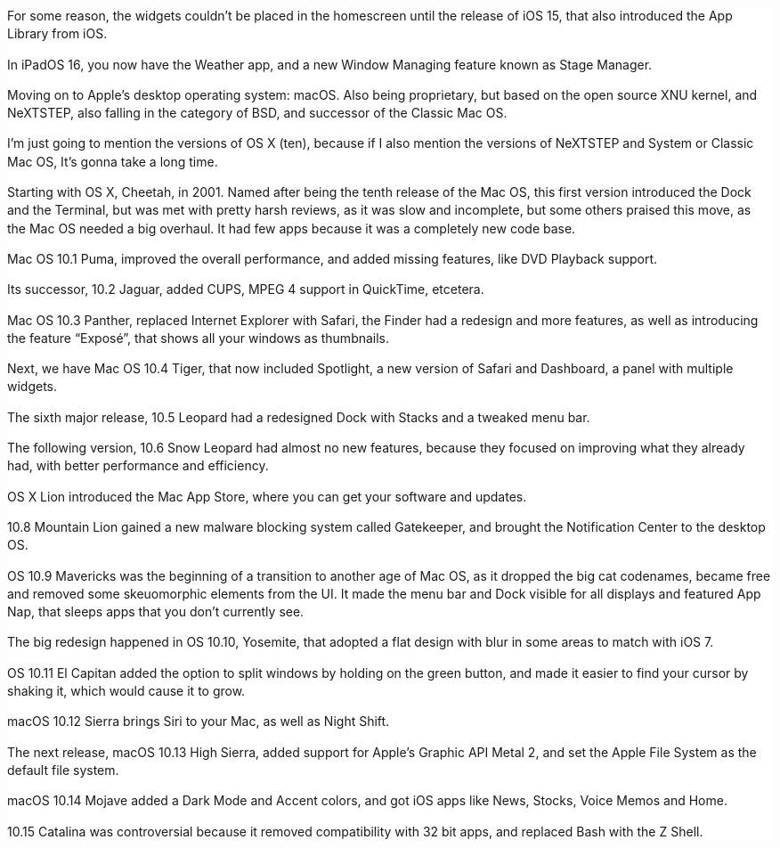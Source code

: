 For some reason, the widgets couldn’t be placed in the homescreen until the release of iOS 15, that also introduced the App Library from iOS.

In iPadOS 16, you now have the Weather app, and a new Window Managing feature known as Stage Manager.

Moving on to Apple’s desktop operating system: macOS. Also being proprietary, but based on the open source XNU kernel, and NeXTSTEP, also falling in the category of BSD, and successor of the Classic Mac OS.

I’m just going to mention the versions of OS X (ten), because if I also mention the versions of NeXTSTEP and System or Classic Mac OS, It’s gonna take a long time.

Starting with OS X, Cheetah, in 2001. Named after being the tenth release of the Mac OS, this first version introduced the Dock and the Terminal, but was met with pretty harsh reviews, as it was slow and incomplete, but some others praised this move, as the Mac OS needed a big overhaul. It had few apps because it was a completely new code base.

Mac OS 10.1 Puma, improved the overall performance, and added missing features, like DVD Playback support.

Its successor, 10.2 Jaguar, added CUPS, MPEG 4 support in QuickTime, etcetera.

Mac OS 10.3 Panther, replaced Internet Explorer with Safari, the Finder had a redesign and more features, as well as introducing the feature “Exposé”, that shows all your windows as thumbnails.

Next, we have Mac OS 10.4 Tiger, that now included Spotlight, a new version of Safari and Dashboard, a panel with multiple widgets.

The sixth major release, 10.5 Leopard had a redesigned Dock with Stacks and a tweaked menu bar.

The following version, 10.6 Snow Leopard had almost no new features, because they focused on improving what they already had, with better performance and efficiency.

OS X Lion introduced the Mac App Store, where you can get your software and updates.

10.8 Mountain Lion gained a new malware blocking system called Gatekeeper, and brought the Notification Center to the desktop OS.

OS 10.9 Mavericks was the beginning of a transition to another age of Mac OS, as it dropped the big cat codenames, became free and removed some skeuomorphic elements from the UI. It made the menu bar and Dock visible for all displays and featured App Nap, that sleeps apps that you don’t currently see.

The big redesign happened in OS 10.10, Yosemite, that adopted a flat design with blur in some areas to match with iOS 7. 

OS 10.11 El Capitan added the option to split windows by holding on the green button, and made it easier to find your cursor by shaking it, which would cause it to grow.

macOS 10.12 Sierra brings Siri to your Mac, as well as Night Shift.

The next release, macOS 10.13 High Sierra, added support for Apple’s Graphic API Metal 2, and set the Apple File System as the default file system.

macOS 10.14 Mojave added a Dark Mode and Accent colors, and got iOS apps like News, Stocks, Voice Memos and Home.

10.15 Catalina was controversial because it removed compatibility with 32 bit apps, and replaced Bash with the Z Shell.
